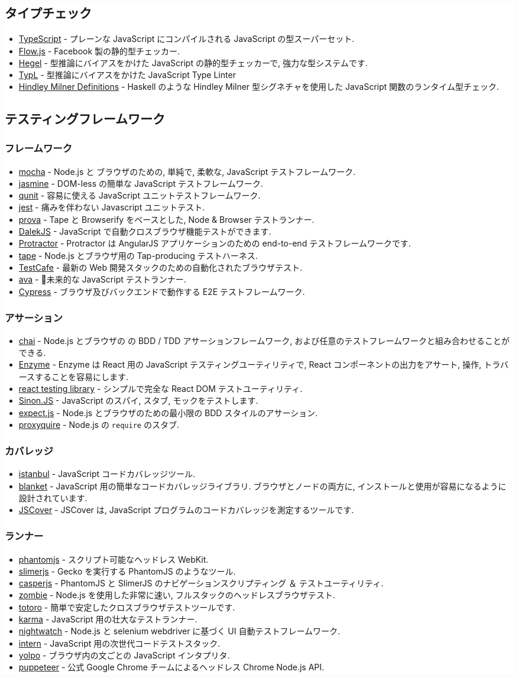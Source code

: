 
## タイプチェック

* [TypeScript](https://www.typescriptlang.org/) - プレーンな JavaScript にコンパイルされる JavaScript の型スーパーセット.
* [Flow.js](https://flow.org/en/) - Facebook 製の静的型チェッカー.
* [Hegel](https://jsmonk.github.io/hegel/) -  型推論にバイアスをかけた JavaScript の静的型チェッカーで, 強力な型システムです. 
* [TypL](https://github.com/getify/TypL) - 型推論にバイアスをかけた JavaScript Type Linter
* [Hindley Milner Definitions](https://github.com/xodio/hm-def) - Haskell のような Hindley Milner 型シグネチャを使用した JavaScript 関数のランタイム型チェック. 


## テスティングフレームワーク

### フレームワーク

* [mocha](https://github.com/mochajs/mocha) - Node.js と ブラウザのための, 単純で, 柔軟な, JavaScript テストフレームワーク.
* [jasmine](https://github.com/jasmine/jasmine) - DOM-less の簡単な JavaScript テストフレームワーク.
* [qunit](https://github.com/jquery/qunit) - 容易に使える JavaScript ユニットテストフレームワーク.
* [jest](https://github.com/facebook/jest) - 痛みを伴わない Javascript ユニットテスト.
* [prova](https://github.com/azer/prova) - Tape と Browserify をベースとした, Node & Browser テストランナー.
* [DalekJS](https://github.com/dalekjs/dalek) - JavaScript で自動クロスブラウザ機能テストができます.
* [Protractor](https://github.com/angular/protractor) - Protractor は AngularJS アプリケーションのための end-to-end テストフレームワークです.
* [tape](https://github.com/substack/tape) - Node.js とブラウザ用の Tap-producing テストハーネス.
* [TestCafe](https://github.com/DevExpress/testcafe) - 最新の Web 開発スタックのための自動化されたブラウザテスト.
* [ava](https://github.com/avajs/ava) - 🚀未来的な JavaScript テストランナー. 
* [Cypress](https://www.cypress.io/) - ブラウザ及びバックエンドで動作する E2E テストフレームワーク. 


### アサーション

* [chai](https://github.com/chaijs/chai) - Node.js とブラウザの の BDD / TDD アサーションフレームワーク, および任意のテストフレームワークと組み合わせることができる.
* [Enzyme](http://airbnb.io/enzyme/index.html) - Enzyme は React 用の JavaScript テスティングユーティリティで, React コンポーネントの出力をアサート, 操作, トラバースすることを容易にします.
* [react testing library](https://github.com/kentcdodds/react-testing-library) - シンプルで完全な React DOM テストユーティリティ.
* [Sinon.JS](https://github.com/sinonjs/sinon) - JavaScript のスパイ, スタブ, モックをテストします.
* [expect.js](https://github.com/Automattic/expect.js) - Node.js とブラウザのための最小限の BDD スタイルのアサーション.
* [proxyquire](https://github.com/thlorenz/proxyquire) - Node.js の `require` のスタブ. 


### カバレッジ

* [istanbul](https://github.com/gotwarlost/istanbul) - JavaScript コードカバレッジツール.
* [blanket](https://github.com/alex-seville/blanket) - JavaScript 用の簡単なコードカバレッジライブラリ. ブラウザとノードの両方に, インストールと使用が容易になるように設計されています.
* [JSCover](https://github.com/tntim96/JSCover) - JSCover は, JavaScript プログラムのコードカバレッジを測定するツールです.


### ランナー

* [phantomjs](https://github.com/ariya/phantomjs) - スクリプト可能なヘッドレス WebKit.
* [slimerjs](https://github.com/laurentj/slimerjs) - Gecko を実行する PhantomJS のようなツール.
* [casperjs](https://github.com/casperjs/casperjs) - PhantomJS と SlimerJS のナビゲーションスクリプティング ＆ テストユーティリティ.
* [zombie](https://github.com/assaf/zombie) - Node.js を使用した非常に速い, フルスタックのヘッドレスブラウザテスト.
* [totoro](https://github.com/totorojs/totoro) - 簡単で安定したクロスブラウザテストツールです.
* [karma](https://github.com/karma-runner/karma) - JavaScript 用の壮大なテストランナー.
* [nightwatch](https://github.com/nightwatchjs/nightwatch) - Node.js と selenium webdriver に基づく UI 自動テストフレームワーク.
* [intern](https://github.com/theintern/intern) - JavaScript 用の次世代コードテストスタック.
* [yolpo](http://www.yolpo.com) - ブラウザ内の文ごとの JavaScript インタプリタ.
* [puppeteer](https://github.com/GoogleChrome/puppeteer) - 公式 Google Chrome チームによるヘッドレス Chrome Node.js API.